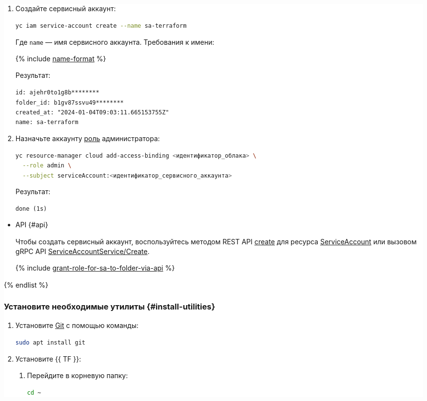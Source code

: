    1. Создайте сервисный аккаунт:

         ```bash
         yc iam service-account create --name sa-terraform
         ```

         Где `name` — имя сервисного аккаунта. Требования к имени:

         {% include [name-format](../../_includes/name-format.md) %}

         Результат:

         ```text
         id: ajehr0to1g8b********
         folder_id: b1gv87ssvu49********
         created_at: "2024-01-04T09:03:11.665153755Z"
         name: sa-terraform
         ```
      
   1. Назначьте аккаунту [роль](../../iam/concepts/access-control/roles.md) администратора:

         ```bash
         yc resource-manager cloud add-access-binding <идентификатор_облака> \
           --role admin \
           --subject serviceAccount:<идентификатор_сервисного_аккаунта>
         ```

         Результат:

         ```text
         done (1s)
         ```

- API {#api}

   Чтобы создать сервисный аккаунт, воспользуйтесь методом REST API [create](../../iam/api-ref/ServiceAccount/create.md) для ресурса [ServiceAccount](../../iam/api-ref/ServiceAccount/index.md) или вызовом gRPC API [ServiceAccountService/Create](../../iam/api-ref/grpc/ServiceAccount/create.md).

   {% include [grant-role-for-sa-to-folder-via-api](../../_includes/iam/grant-role-for-sa-to-folder-via-api.md) %}

{% endlist %}

### Установите необходимые утилиты {#install-utilities}

1. Установите [Git](https://ru.wikipedia.org/wiki/Git) с помощью команды:

   ```bash
   sudo apt install git
   ```

1. Установите {{ TF }}:

   1. Перейдите в корневую папку:

      ```bash
      cd ~
      ```
